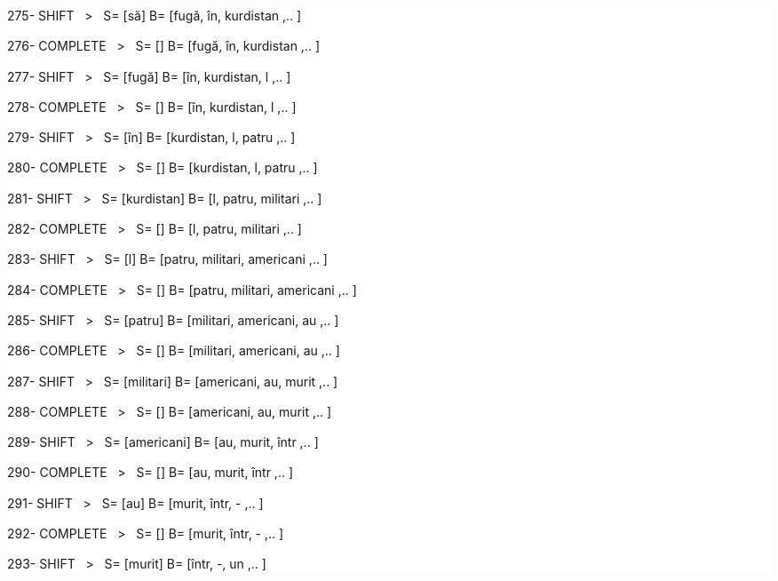 
275- SHIFT&nbsp;&nbsp;&nbsp;>&nbsp;&nbsp;&nbsp;S= [să]   B= [fugă, în, kurdistan ,.. ]



276- COMPLETE&nbsp;&nbsp;&nbsp;>&nbsp;&nbsp;&nbsp;S= []   B= [fugă, în, kurdistan ,.. ]



277- SHIFT&nbsp;&nbsp;&nbsp;>&nbsp;&nbsp;&nbsp;S= [fugă]   B= [în, kurdistan, l ,.. ]



278- COMPLETE&nbsp;&nbsp;&nbsp;>&nbsp;&nbsp;&nbsp;S= []   B= [în, kurdistan, l ,.. ]



279- SHIFT&nbsp;&nbsp;&nbsp;>&nbsp;&nbsp;&nbsp;S= [în]   B= [kurdistan, l, patru ,.. ]



280- COMPLETE&nbsp;&nbsp;&nbsp;>&nbsp;&nbsp;&nbsp;S= []   B= [kurdistan, l, patru ,.. ]



281- SHIFT&nbsp;&nbsp;&nbsp;>&nbsp;&nbsp;&nbsp;S= [kurdistan]   B= [l, patru, militari ,.. ]



282- COMPLETE&nbsp;&nbsp;&nbsp;>&nbsp;&nbsp;&nbsp;S= []   B= [l, patru, militari ,.. ]



283- SHIFT&nbsp;&nbsp;&nbsp;>&nbsp;&nbsp;&nbsp;S= [l]   B= [patru, militari, americani ,.. ]



284- COMPLETE&nbsp;&nbsp;&nbsp;>&nbsp;&nbsp;&nbsp;S= []   B= [patru, militari, americani ,.. ]



285- SHIFT&nbsp;&nbsp;&nbsp;>&nbsp;&nbsp;&nbsp;S= [patru]   B= [militari, americani, au ,.. ]



286- COMPLETE&nbsp;&nbsp;&nbsp;>&nbsp;&nbsp;&nbsp;S= []   B= [militari, americani, au ,.. ]



287- SHIFT&nbsp;&nbsp;&nbsp;>&nbsp;&nbsp;&nbsp;S= [militari]   B= [americani, au, murit ,.. ]



288- COMPLETE&nbsp;&nbsp;&nbsp;>&nbsp;&nbsp;&nbsp;S= []   B= [americani, au, murit ,.. ]



289- SHIFT&nbsp;&nbsp;&nbsp;>&nbsp;&nbsp;&nbsp;S= [americani]   B= [au, murit, într ,.. ]



290- COMPLETE&nbsp;&nbsp;&nbsp;>&nbsp;&nbsp;&nbsp;S= []   B= [au, murit, într ,.. ]



291- SHIFT&nbsp;&nbsp;&nbsp;>&nbsp;&nbsp;&nbsp;S= [au]   B= [murit, într, - ,.. ]



292- COMPLETE&nbsp;&nbsp;&nbsp;>&nbsp;&nbsp;&nbsp;S= []   B= [murit, într, - ,.. ]



293- SHIFT&nbsp;&nbsp;&nbsp;>&nbsp;&nbsp;&nbsp;S= [murit]   B= [într, -, un ,.. ]


